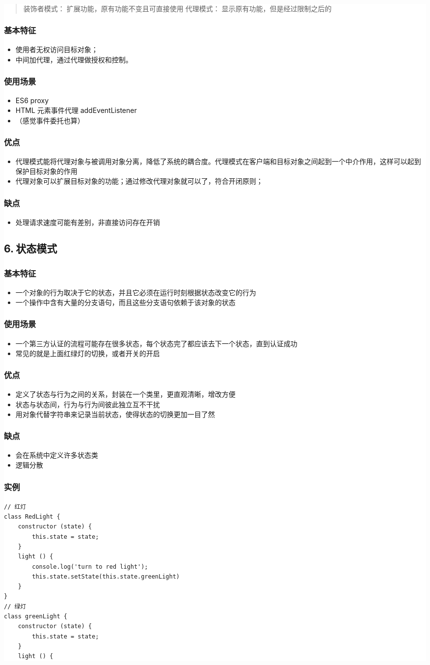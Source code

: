 > 装饰者模式： 扩展功能，原有功能不变且可直接使用
> 代理模式： 显示原有功能，但是经过限制之后的

### 基本特征

- 使用者无权访问目标对象；
- 中间加代理，通过代理做授权和控制。

### 使用场景

- ES6 proxy
- HTML 元素事件代理 addEventListener
- （感觉事件委托也算）

### 优点

- 代理模式能将代理对象与被调用对象分离，降低了系统的耦合度。代理模式在客户端和目标对象之间起到一个中介作用，这样可以起到保护目标对象的作用
- 代理对象可以扩展目标对象的功能；通过修改代理对象就可以了，符合开闭原则；

### 缺点

- 处理请求速度可能有差别，非直接访问存在开销

## 6. 状态模式

### 基本特征

- 一个对象的行为取决于它的状态，并且它必须在运行时刻根据状态改变它的行为
- 一个操作中含有大量的分支语句，而且这些分支语句依赖于该对象的状态

### 使用场景

- 一个第三方认证的流程可能存在很多状态，每个状态完了都应该去下一个状态，直到认证成功
- 常见的就是上面红绿灯的切换，或者开关的开启

### 优点

- 定义了状态与行为之间的关系，封装在一个类里，更直观清晰，增改方便
- 状态与状态间，行为与行为间彼此独立互不干扰
- 用对象代替字符串来记录当前状态，使得状态的切换更加一目了然

### 缺点

- 会在系统中定义许多状态类
- 逻辑分散

### 实例

```
// 红灯
class RedLight {
    constructor (state) {
        this.state = state;
    }
    light () {
        console.log('turn to red light');
        this.state.setState(this.state.greenLight)
    }
}
// 绿灯
class greenLight {
    constructor (state) {
        this.state = state;
    }
    light () {
```